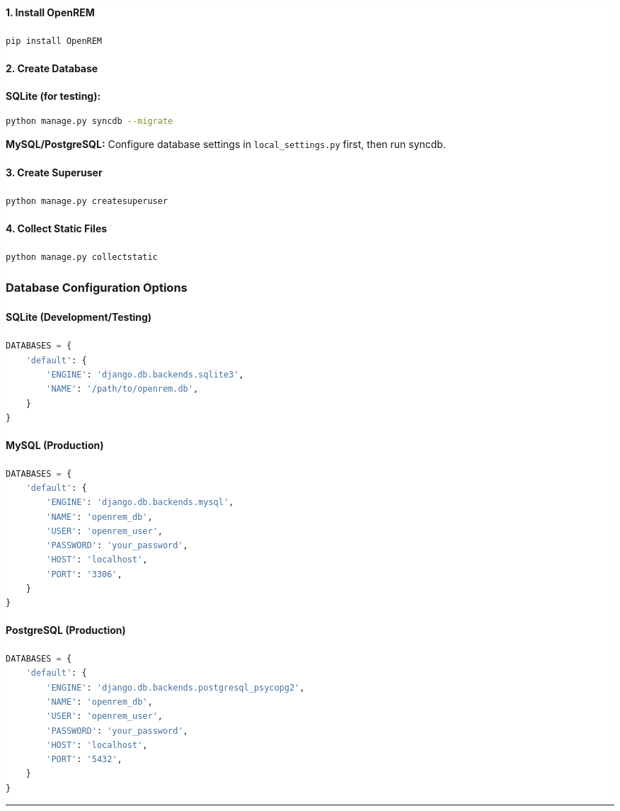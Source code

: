 #### 1. Install OpenREM
```bash
pip install OpenREM
```

#### 2. Create Database
**SQLite (for testing):**
```bash
python manage.py syncdb --migrate
```

**MySQL/PostgreSQL:**
Configure database settings in `local_settings.py` first, then run syncdb.

#### 3. Create Superuser
```bash
python manage.py createsuperuser
```

#### 4. Collect Static Files
```bash
python manage.py collectstatic
```

### Database Configuration Options

#### SQLite (Development/Testing)
```python
DATABASES = {
    'default': {
        'ENGINE': 'django.db.backends.sqlite3',
        'NAME': '/path/to/openrem.db',
    }
}
```

#### MySQL (Production)
```python
DATABASES = {
    'default': {
        'ENGINE': 'django.db.backends.mysql',
        'NAME': 'openrem_db',
        'USER': 'openrem_user',
        'PASSWORD': 'your_password',
        'HOST': 'localhost',
        'PORT': '3306',
    }
}
```

#### PostgreSQL (Production)
```python
DATABASES = {
    'default': {
        'ENGINE': 'django.db.backends.postgresql_psycopg2',
        'NAME': 'openrem_db',
        'USER': 'openrem_user',
        'PASSWORD': 'your_password',
        'HOST': 'localhost',
        'PORT': '5432',
    }
}
```

---